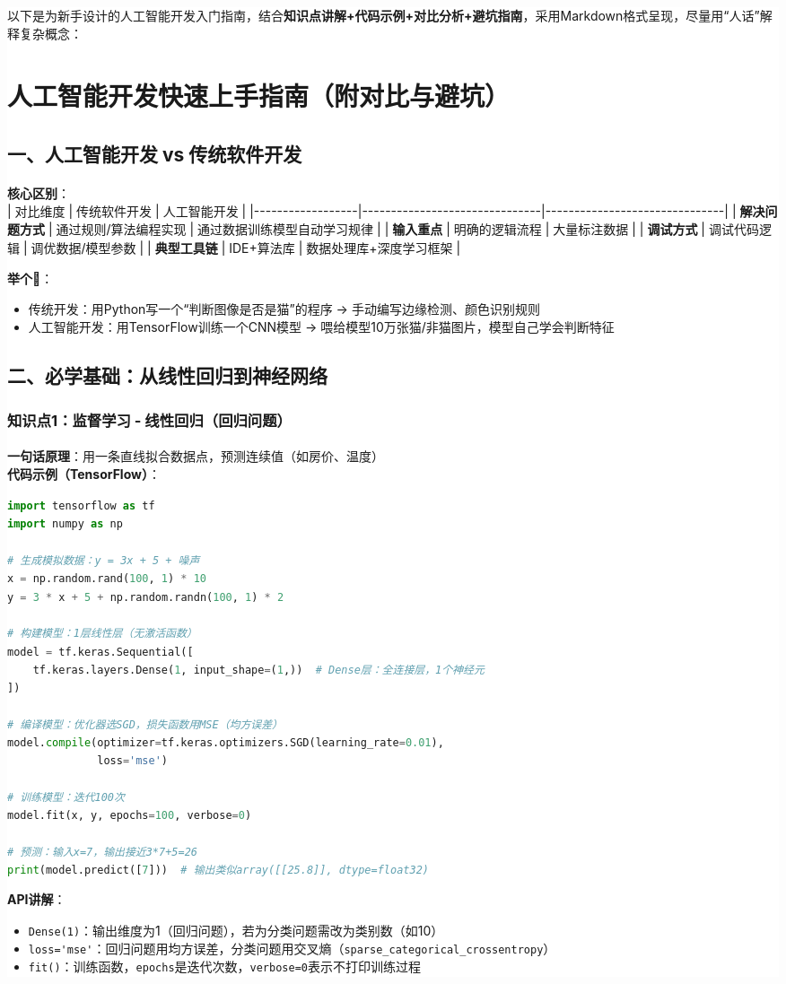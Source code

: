 
以下是为新手设计的人工智能开发入门指南，结合**知识点讲解+代码示例+对比分析+避坑指南**，采用Markdown格式呈现，尽量用“人话”解释复杂概念：


# 人工智能开发快速上手指南（附对比与避坑）
## 一、人工智能开发 vs 传统软件开发
**核心区别**：  
| 对比维度         | 传统软件开发                  | 人工智能开发                  |
|------------------|-------------------------------|-------------------------------|
| **解决问题方式** | 通过规则/算法编程实现         | 通过数据训练模型自动学习规律  |
| **输入重点**     | 明确的逻辑流程                | 大量标注数据                  |
| **调试方式**     | 调试代码逻辑                  | 调优数据/模型参数             |
| **典型工具链**   | IDE+算法库                    | 数据处理库+深度学习框架        |

**举个🌰**：  
- 传统开发：用Python写一个“判断图像是否是猫”的程序 → 手动编写边缘检测、颜色识别规则  
- 人工智能开发：用TensorFlow训练一个CNN模型 → 喂给模型10万张猫/非猫图片，模型自己学会判断特征  


## 二、必学基础：从线性回归到神经网络
### 知识点1：监督学习 - 线性回归（回归问题）
**一句话原理**：用一条直线拟合数据点，预测连续值（如房价、温度）  
**代码示例（TensorFlow）**：
```python
import tensorflow as tf
import numpy as np

# 生成模拟数据：y = 3x + 5 + 噪声
x = np.random.rand(100, 1) * 10
y = 3 * x + 5 + np.random.randn(100, 1) * 2

# 构建模型：1层线性层（无激活函数）
model = tf.keras.Sequential([
    tf.keras.layers.Dense(1, input_shape=(1,))  # Dense层：全连接层，1个神经元
])

# 编译模型：优化器选SGD，损失函数用MSE（均方误差）
model.compile(optimizer=tf.keras.optimizers.SGD(learning_rate=0.01),
              loss='mse')

# 训练模型：迭代100次
model.fit(x, y, epochs=100, verbose=0)

# 预测：输入x=7，输出接近3*7+5=26
print(model.predict([7]))  # 输出类似array([[25.8]], dtype=float32)
```
**API讲解**：  
- `Dense(1)`：输出维度为1（回归问题），若为分类问题需改为类别数（如10）  
- `loss='mse'`：回归问题用均方误差，分类问题用交叉熵（`sparse_categorical_crossentropy`）  
- `fit()`：训练函数，`epochs`是迭代次数，`verbose=0`表示不打印训练过程  
